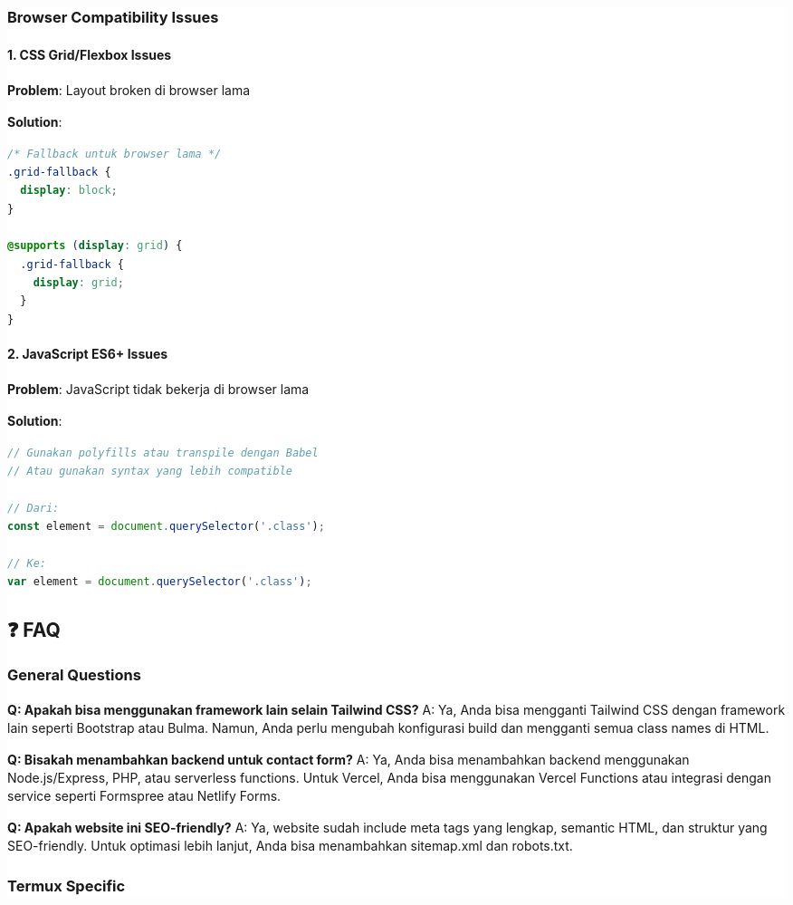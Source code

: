 ### Browser Compatibility Issues

#### 1. CSS Grid/Flexbox Issues
**Problem**: Layout broken di browser lama

**Solution**:
```css
/* Fallback untuk browser lama */
.grid-fallback {
  display: block;
}

@supports (display: grid) {
  .grid-fallback {
    display: grid;
  }
}
```

#### 2. JavaScript ES6+ Issues
**Problem**: JavaScript tidak bekerja di browser lama

**Solution**:
```javascript
// Gunakan polyfills atau transpile dengan Babel
// Atau gunakan syntax yang lebih compatible

// Dari:
const element = document.querySelector('.class');

// Ke:
var element = document.querySelector('.class');
```

## ❓ FAQ

### General Questions

**Q: Apakah bisa menggunakan framework lain selain Tailwind CSS?**
A: Ya, Anda bisa mengganti Tailwind CSS dengan framework lain seperti Bootstrap atau Bulma. Namun, Anda perlu mengubah konfigurasi build dan mengganti semua class names di HTML.

**Q: Bisakah menambahkan backend untuk contact form?**
A: Ya, Anda bisa menambahkan backend menggunakan Node.js/Express, PHP, atau serverless functions. Untuk Vercel, Anda bisa menggunakan Vercel Functions atau integrasi dengan service seperti Formspree atau Netlify Forms.

**Q: Apakah website ini SEO-friendly?**
A: Ya, website sudah include meta tags yang lengkap, semantic HTML, dan struktur yang SEO-friendly. Untuk optimasi lebih lanjut, Anda bisa menambahkan sitemap.xml dan robots.txt.

### Termux Specific
